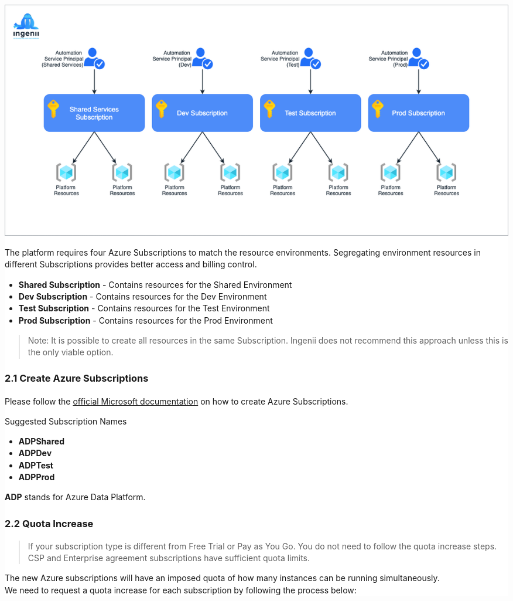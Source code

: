 ![Azure Subscriptions](./assets/adp_design_subscriptions.png)

The platform requires four Azure Subscriptions to match the resource environments. Segregating environment resources in different Subscriptions provides better access and billing control.

- **Shared Subscription** - Contains resources for the Shared Environment
- **Dev Subscription** - Contains resources for the Dev Environment
- **Test Subscription** - Contains resources for the Test Environment
- **Prod Subscription** - Contains resources for the Prod Environment

> Note: It is possible to create all resources in the same Subscription. Ingenii does not recommend this approach unless this is the only viable option.

### 2.1 Create Azure Subscriptions

Please follow the [official Microsoft documentation](https://docs.microsoft.com/en-us/azure/cost-management-billing/manage/create-subscription) on how to create Azure Subscriptions.

Suggested Subscription Names

- **ADPShared**
- **ADPDev**
- **ADPTest**
- **ADPProd**

**ADP** stands for Azure Data Platform.

### 2.2 Quota Increase

> If your subscription type is different from Free Trial or Pay as You Go. You do not need to follow the quota increase steps.
> CSP and Enterprise agreement subscriptions have sufficient quota limits.

The new Azure subscriptions will have an imposed quota of how many instances can be running simultaneously.  
We need to request a quota increase for each subscription by following the process below:
